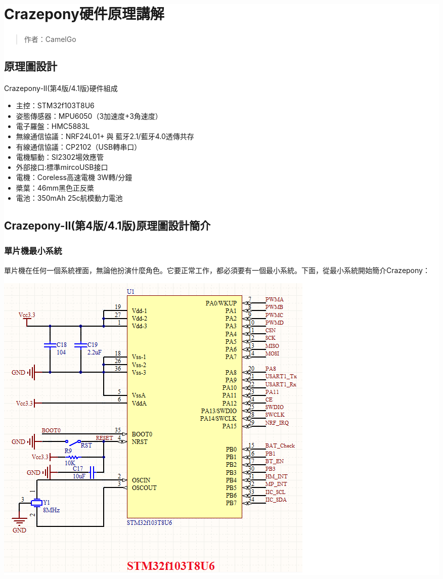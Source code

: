 
#  Crazepony硬件原理講解


>作者：CamelGo

## 原理圖設計
Crazepony-II(第4版/4.1版)硬件組成

* 主控：STM32f103T8U6
* 姿態傳感器：MPU6050（3加速度+3角速度）
* 電子羅盤：HMC5883L
* 無線通信協議：NRF24L01+  與  藍牙2.1/藍牙4.0透傳共存
* 有線通信協議：CP2102（USB轉串口）
* 電機驅動：SI2302場效應管
* 外部接口:標準mircoUSB接口  
* 電機：Coreless高速電機  3W轉/分鐘 
* 槳葉：46mm黑色正反槳
* 電池：350mAh 25c航模動力電池

## Crazepony-II(第4版/4.1版)原理圖設計簡介

### 單片機最小系統
單片機在任何一個系統裡面，無論他扮演什麼角色。它要正常工作，都必須要有一個最小系統。下面，從最小系統開始簡介Crazepony：

![](/assets/img/hardware-1.png)
